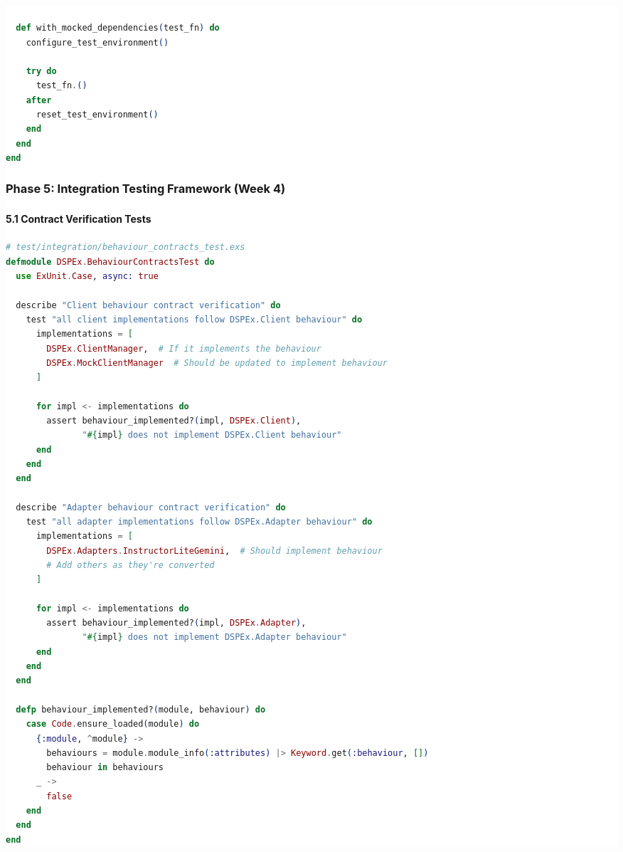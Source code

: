 ```elixir
  
  def with_mocked_dependencies(test_fn) do
    configure_test_environment()
    
    try do
      test_fn.()
    after
      reset_test_environment()
    end
  end
end
```

### Phase 5: Integration Testing Framework (Week 4)

#### 5.1 Contract Verification Tests
```elixir
# test/integration/behaviour_contracts_test.exs
defmodule DSPEx.BehaviourContractsTest do
  use ExUnit.Case, async: true
  
  describe "Client behaviour contract verification" do
    test "all client implementations follow DSPEx.Client behaviour" do
      implementations = [
        DSPEx.ClientManager,  # If it implements the behaviour
        DSPEx.MockClientManager  # Should be updated to implement behaviour
      ]
      
      for impl <- implementations do
        assert behaviour_implemented?(impl, DSPEx.Client),
               "#{impl} does not implement DSPEx.Client behaviour"
      end
    end
  end
  
  describe "Adapter behaviour contract verification" do
    test "all adapter implementations follow DSPEx.Adapter behaviour" do
      implementations = [
        DSPEx.Adapters.InstructorLiteGemini,  # Should implement behaviour
        # Add others as they're converted
      ]
      
      for impl <- implementations do
        assert behaviour_implemented?(impl, DSPEx.Adapter),
               "#{impl} does not implement DSPEx.Adapter behaviour"
      end
    end
  end
  
  defp behaviour_implemented?(module, behaviour) do
    case Code.ensure_loaded(module) do
      {:module, ^module} ->
        behaviours = module.module_info(:attributes) |> Keyword.get(:behaviour, [])
        behaviour in behaviours
      _ ->
        false
    end
  end
end
```
